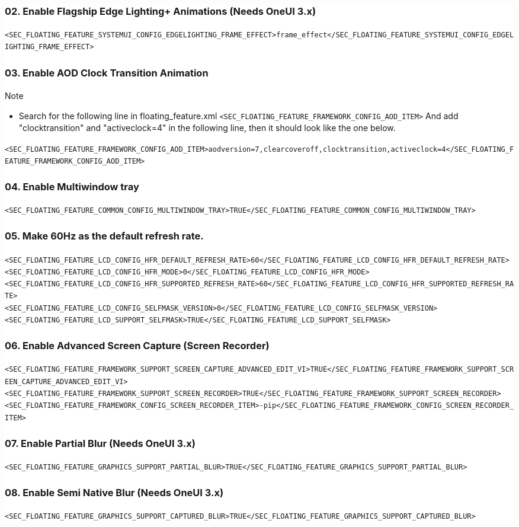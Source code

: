 ### 02. Enable Flagship Edge Lighting+ Animations (Needs OneUI 3.x)
```
<SEC_FLOATING_FEATURE_SYSTEMUI_CONFIG_EDGELIGHTING_FRAME_EFFECT>frame_effect</SEC_FLOATING_FEATURE_SYSTEMUI_CONFIG_EDGELIGHTING_FRAME_EFFECT>
```

### 03. Enable AOD Clock Transition Animation
> [!NOTE]  
> - Search for the following line in floating_feature.xml ```<SEC_FLOATING_FEATURE_FRAMEWORK_CONFIG_AOD_ITEM>``` And add "clocktransition" and "activeclock=4" in the following line, then it should look like the one below.
```
<SEC_FLOATING_FEATURE_FRAMEWORK_CONFIG_AOD_ITEM>aodversion=7,clearcoveroff,clocktransition,activeclock=4</SEC_FLOATING_FEATURE_FRAMEWORK_CONFIG_AOD_ITEM>
```

### 04. Enable Multiwindow tray
```
<SEC_FLOATING_FEATURE_COMMON_CONFIG_MULTIWINDOW_TRAY>TRUE</SEC_FLOATING_FEATURE_COMMON_CONFIG_MULTIWINDOW_TRAY>
```

### 05. Make 60Hz as the default refresh rate.
```
<SEC_FLOATING_FEATURE_LCD_CONFIG_HFR_DEFAULT_REFRESH_RATE>60</SEC_FLOATING_FEATURE_LCD_CONFIG_HFR_DEFAULT_REFRESH_RATE>
<SEC_FLOATING_FEATURE_LCD_CONFIG_HFR_MODE>0</SEC_FLOATING_FEATURE_LCD_CONFIG_HFR_MODE>
<SEC_FLOATING_FEATURE_LCD_CONFIG_HFR_SUPPORTED_REFRESH_RATE>60</SEC_FLOATING_FEATURE_LCD_CONFIG_HFR_SUPPORTED_REFRESH_RATE>
<SEC_FLOATING_FEATURE_LCD_CONFIG_SELFMASK_VERSION>0</SEC_FLOATING_FEATURE_LCD_CONFIG_SELFMASK_VERSION>
<SEC_FLOATING_FEATURE_LCD_SUPPORT_SELFMASK>TRUE</SEC_FLOATING_FEATURE_LCD_SUPPORT_SELFMASK>
```

### 06. Enable Advanced Screen Capture (Screen Recorder)
```
<SEC_FLOATING_FEATURE_FRAMEWORK_SUPPORT_SCREEN_CAPTURE_ADVANCED_EDIT_VI>TRUE</SEC_FLOATING_FEATURE_FRAMEWORK_SUPPORT_SCREEN_CAPTURE_ADVANCED_EDIT_VI>
<SEC_FLOATING_FEATURE_FRAMEWORK_SUPPORT_SCREEN_RECORDER>TRUE</SEC_FLOATING_FEATURE_FRAMEWORK_SUPPORT_SCREEN_RECORDER>
<SEC_FLOATING_FEATURE_FRAMEWORK_CONFIG_SCREEN_RECORDER_ITEM>-pip</SEC_FLOATING_FEATURE_FRAMEWORK_CONFIG_SCREEN_RECORDER_ITEM>
```

### 07. Enable Partial Blur (Needs OneUI 3.x)
```
<SEC_FLOATING_FEATURE_GRAPHICS_SUPPORT_PARTIAL_BLUR>TRUE</SEC_FLOATING_FEATURE_GRAPHICS_SUPPORT_PARTIAL_BLUR>
```

### 08. Enable Semi Native Blur (Needs OneUI 3.x)
```
<SEC_FLOATING_FEATURE_GRAPHICS_SUPPORT_CAPTURED_BLUR>TRUE</SEC_FLOATING_FEATURE_GRAPHICS_SUPPORT_CAPTURED_BLUR>
```

